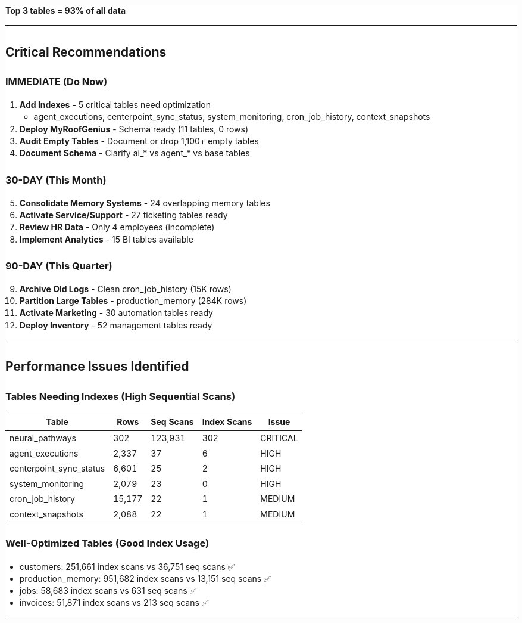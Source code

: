 **Top 3 tables = 93% of all data**

---

## Critical Recommendations

### IMMEDIATE (Do Now)
1. **Add Indexes** - 5 critical tables need optimization
   - agent_executions, centerpoint_sync_status, system_monitoring, cron_job_history, context_snapshots
2. **Deploy MyRoofGenius** - Schema ready (11 tables, 0 rows)
3. **Audit Empty Tables** - Document or drop 1,100+ empty tables
4. **Document Schema** - Clarify ai_* vs agent_* vs base tables

### 30-DAY (This Month)
5. **Consolidate Memory Systems** - 24 overlapping memory tables
6. **Activate Service/Support** - 27 ticketing tables ready
7. **Review HR Data** - Only 4 employees (incomplete)
8. **Implement Analytics** - 15 BI tables available

### 90-DAY (This Quarter)
9. **Archive Old Logs** - Clean cron_job_history (15K rows)
10. **Partition Large Tables** - production_memory (284K rows)
11. **Activate Marketing** - 30 automation tables ready
12. **Deploy Inventory** - 52 management tables ready

---

## Performance Issues Identified

### Tables Needing Indexes (High Sequential Scans)
| Table | Rows | Seq Scans | Index Scans | Issue |
|-------|------|-----------|-------------|-------|
| neural_pathways | 302 | 123,931 | 302 | CRITICAL |
| agent_executions | 2,337 | 37 | 6 | HIGH |
| centerpoint_sync_status | 6,601 | 25 | 2 | HIGH |
| system_monitoring | 2,079 | 23 | 0 | HIGH |
| cron_job_history | 15,177 | 22 | 1 | MEDIUM |
| context_snapshots | 2,088 | 22 | 1 | MEDIUM |

### Well-Optimized Tables (Good Index Usage)
- customers: 251,661 index scans vs 36,751 seq scans ✅
- production_memory: 951,682 index scans vs 13,151 seq scans ✅
- jobs: 58,683 index scans vs 631 seq scans ✅
- invoices: 51,871 index scans vs 213 seq scans ✅

---